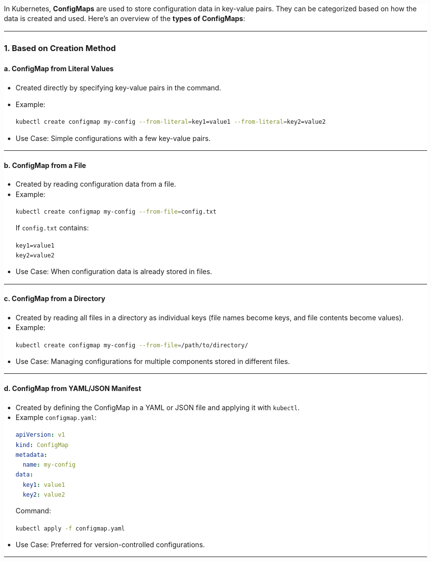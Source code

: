 
In Kubernetes, **ConfigMaps** are used to store configuration data in key-value pairs. They can be categorized based on how the data is created and used. Here’s an overview of the **types of ConfigMaps**:

---

### **1. Based on Creation Method**

#### **a. ConfigMap from Literal Values**
- Created directly by specifying key-value pairs in the command.

- Example:
  ```bash
  kubectl create configmap my-config --from-literal=key1=value1 --from-literal=key2=value2
  ```
- Use Case: Simple configurations with a few key-value pairs.

---

#### **b. ConfigMap from a File**
- Created by reading configuration data from a file.
- Example:
  ```bash
  kubectl create configmap my-config --from-file=config.txt
  ```
  If `config.txt` contains:
  ```
  key1=value1
  key2=value2
  ```
- Use Case: When configuration data is already stored in files.

---

#### **c. ConfigMap from a Directory**
- Created by reading all files in a directory as individual keys (file names become keys, and file contents become values).
- Example:
  ```bash
  kubectl create configmap my-config --from-file=/path/to/directory/
  ```
- Use Case: Managing configurations for multiple components stored in different files.

---

#### **d. ConfigMap from YAML/JSON Manifest**
- Created by defining the ConfigMap in a YAML or JSON file and applying it with `kubectl`.
- Example `configmap.yaml`:
  ```yaml
  apiVersion: v1
  kind: ConfigMap
  metadata:
    name: my-config
  data:
    key1: value1
    key2: value2
  ```
  Command:
  ```bash
  kubectl apply -f configmap.yaml
  ```
- Use Case: Preferred for version-controlled configurations.

---